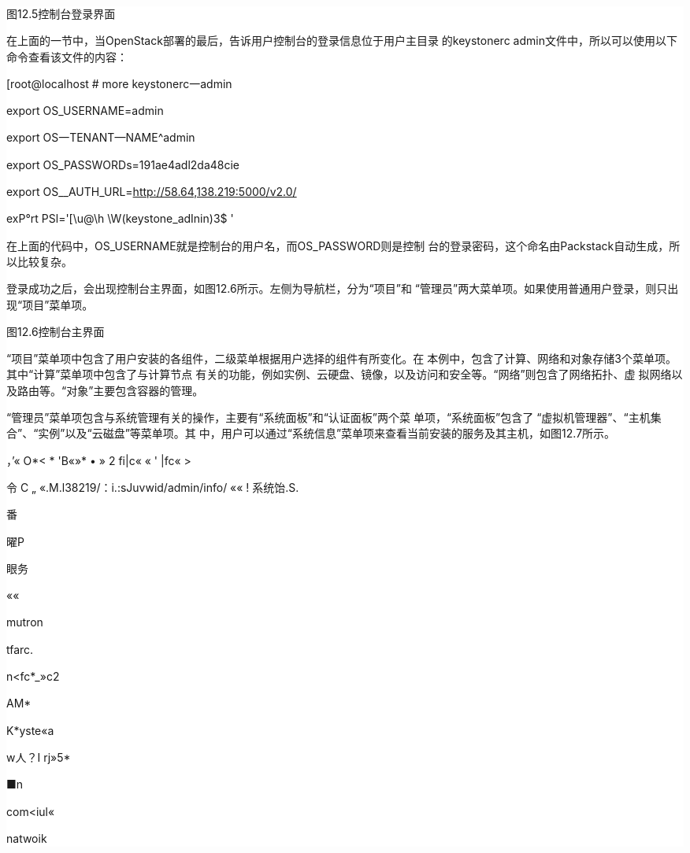 图12.5控制台登录界面



在上面的一节中，当OpenStack部署的最后，告诉用户控制台的登录信息位于用户主目录 的keystonerc admin文件中，所以可以使用以下命令查看该文件的内容：

[root@localhost # more keystonerc一admin

export OS_USERNAME=admin

export OS一TENANT—NAME^admin

export OS_PASSWORDs=191ae4adl2da48cie

export OS__AUTH_URL=http://58.64,138.219:5000/v2.0/

exP°rt PSl='[\u@\h \W(keystone_adInin)3\$ '

在上面的代码中，OS_USERNAME就是控制台的用户名，而OS_PASSWORD则是控制 台的登录密码，这个命名由Packstack自动生成，所以比较复杂。

登录成功之后，会出现控制台主界面，如图12.6所示。左侧为导航栏，分为“项目”和 “管理员”两大菜单项。如果使用普通用户登录，则只出现“项目”菜单项。

图12.6控制台主界面



“项目”菜单项中包含了用户安装的各组件，二级菜单根据用户选择的组件有所变化。在 本例中，包含了计算、网络和对象存储3个菜单项。其中“计算”菜单项中包含了与计算节点 有关的功能，例如实例、云硬盘、镜像，以及访问和安全等。“网络”则包含了网络拓扑、虚 拟网络以及路由等。“对象”主要包含容器的管理。

“管理员”菜单项包含与系统管理有关的操作，主要有“系统面板”和“认证面板”两个菜 单项，“系统面板”包含了 “虚拟机管理器”、“主机集合”、“实例”以及“云磁盘”等菜单项。其 中，用户可以通过“系统信息”菜单项来查看当前安装的服务及其主机，如图12.7所示。

，’« O*< * 'B«»* •    »    2 fi|c« « ' |fc« >



令 C „ «.M.l38219/：i.:sJuvwid/admin/info/ ««    ! 系统饴.S.

番



曜P

眼务

««

mutron

tfarc.

n<fc*_»c2

AM*

K*yste«a



w人？I    rj»5*



■n

com<iul«

natwoik
